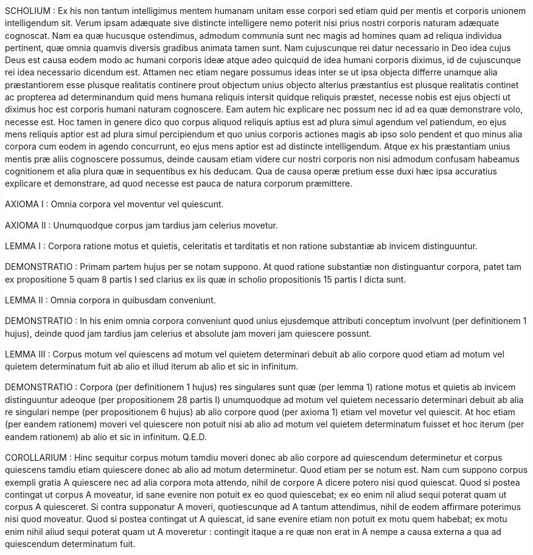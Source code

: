 SCHOLIUM : Ex his non tantum intelligimus mentem humanam unitam esse corpori sed etiam quid per mentis et corporis unionem intelligendum sit. Verum ipsam adæquate sive distincte intelligere nemo poterit nisi prius nostri corporis naturam adæquate cognoscat. Nam ea quæ hucusque ostendimus, admodum communia sunt nec magis ad homines quam ad reliqua individua pertinent, quæ omnia quamvis diversis gradibus animata tamen sunt. Nam cujuscunque rei datur necessario in Deo idea cujus Deus est causa eodem modo ac humani corporis ideæ atque adeo quicquid de idea humani corporis diximus, id de cujuscunque rei idea necessario dicendum est. Attamen nec etiam negare possumus ideas inter se ut ipsa objecta differre unamque alia præstantiorem esse plusque realitatis continere prout objectum unius objecto alterius præstantius est plusque realitatis continet ac propterea ad determinandum quid mens humana reliquis intersit quidque reliquis præstet, necesse nobis est ejus objecti ut diximus hoc est corporis humani naturam cognoscere. Eam autem hic explicare nec possum nec id ad ea quæ demonstrare volo, necesse est. Hoc tamen in genere dico quo corpus aliquod reliquis aptius est ad plura simul agendum vel patiendum, eo ejus mens reliquis aptior est ad plura simul percipiendum et quo unius corporis actiones magis ab ipso solo pendent et quo minus alia corpora cum eodem in agendo concurrunt, eo ejus mens aptior est ad distincte intelligendum. Atque ex his præstantiam unius mentis præ aliis cognoscere possumus, deinde causam etiam videre cur nostri corporis non nisi admodum confusam habeamus cognitionem et alia plura quæ in sequentibus ex his deducam. Qua de causa operæ pretium esse duxi hæc ipsa accuratius explicare et demonstrare, ad quod necesse est pauca de natura corporum præmittere.

AXIOMA I : Omnia corpora vel moventur vel quiescunt.

AXIOMA II : Unumquodque corpus jam tardius jam celerius movetur.

LEMMA I : Corpora ratione motus et quietis, celeritatis et tarditatis et non ratione substantiæ ab invicem distinguuntur.

DEMONSTRATIO : Primam partem hujus per se notam suppono. At quod ratione substantiæ non distinguantur corpora, patet tam ex propositione 5 quam 8 partis I sed clarius ex iis quæ in scholio propositionis 15 partis I dicta sunt.

LEMMA II : Omnia corpora in quibusdam conveniunt.

DEMONSTRATIO : In his enim omnia corpora conveniunt quod unius ejusdemque attributi conceptum involvunt (per definitionem 1 hujus), deinde quod jam tardius jam celerius et absolute jam moveri jam quiescere possunt.

LEMMA III : Corpus motum vel quiescens ad motum vel quietem determinari debuit ab alio corpore quod etiam ad motum vel quietem determinatum fuit ab alio et illud iterum ab alio et sic in infinitum.

DEMONSTRATIO : Corpora (per definitionem 1 hujus) res singulares sunt quæ (per lemma 1) ratione motus et quietis ab invicem distinguuntur adeoque (per propositionem 28 partis I) unumquodque ad motum vel quietem necessario determinari debuit ab alia re singulari nempe (per propositionem 6 hujus) ab alio corpore quod (per axioma 1) etiam vel movetur vel quiescit. At hoc etiam (per eandem rationem) moveri vel quiescere non potuit nisi ab alio ad motum vel quietem determinatum fuisset et hoc iterum (per eandem rationem) ab alio et sic in infinitum. Q.E.D.

COROLLARIUM : Hinc sequitur corpus motum tamdiu moveri donec ab alio corpore ad quiescendum determinetur et corpus quiescens tamdiu etiam quiescere donec ab alio ad motum determinetur. Quod etiam per se notum est. Nam cum suppono corpus exempli gratia A quiescere nec ad alia corpora mota attendo, nihil de corpore A dicere potero nisi quod quiescat. Quod si postea contingat ut corpus A moveatur, id sane evenire non potuit ex eo quod quiescebat; ex eo enim nil aliud sequi poterat quam ut corpus A quiesceret. Si contra supponatur A moveri, quotiescunque ad A tantum attendimus, nihil de eodem affirmare poterimus nisi quod moveatur. Quod si postea contingat ut A quiescat, id sane evenire etiam non potuit ex motu quem habebat; ex motu enim nihil aliud sequi poterat quam ut A moveretur : contingit itaque a re quæ non erat in A nempe a causa externa a qua ad quiescendum determinatum fuit.
